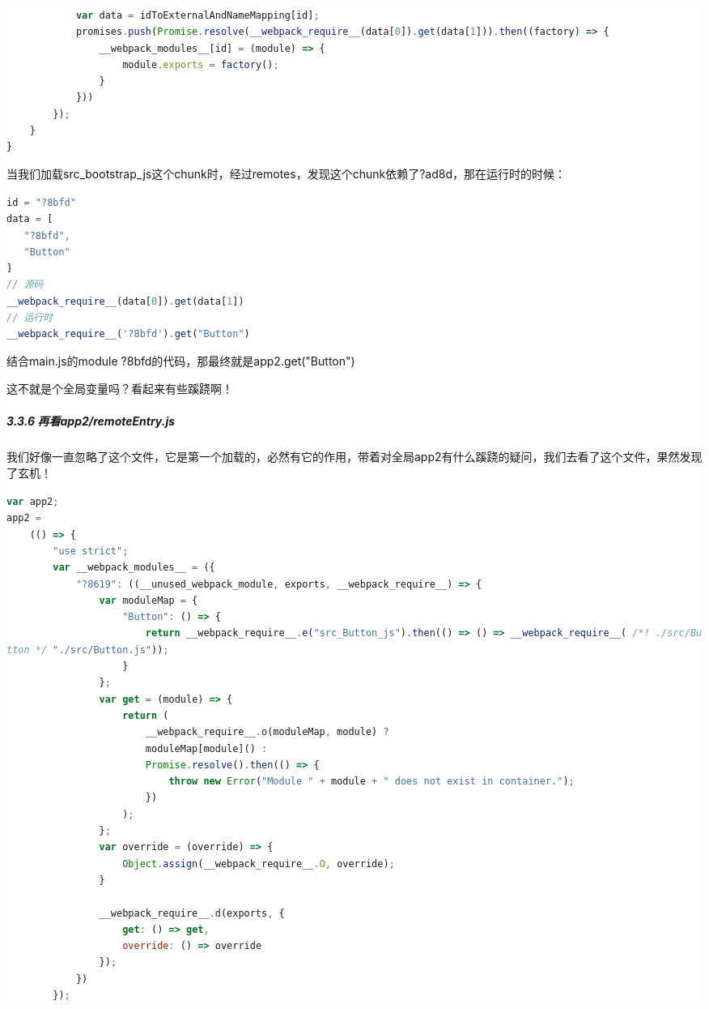```js
            var data = idToExternalAndNameMapping[id];
            promises.push(Promise.resolve(__webpack_require__(data[0]).get(data[1])).then((factory) => {
                __webpack_modules__[id] = (module) => {
                    module.exports = factory();
                }
            }))
        });
    }
}
```

当我们加载src_bootstrap_js这个chunk时，经过remotes，发现这个chunk依赖了?ad8d，那在运行时的时候：

```js
id = "?8bfd"
data = [
   "?8bfd",
   "Button"
]
// 源码
__webpack_require__(data[0]).get(data[1])
// 运行时
__webpack_require__('?8bfd').get("Button")
```

结合main.js的module ?8bfd的代码，那最终就是app2.get("Button")

这不就是个全局变量吗？看起来有些蹊跷啊！

##### 3.3.6 再看app2/remoteEntry.js

我们好像一直忽略了这个文件，它是第一个加载的，必然有它的作用，带着对全局app2有什么蹊跷的疑问，我们去看了这个文件，果然发现了玄机！

```js
var app2;
app2 =
    (() => {
        "use strict";
        var __webpack_modules__ = ({
            "?8619": ((__unused_webpack_module, exports, __webpack_require__) => {
                var moduleMap = {
                    "Button": () => {
                        return __webpack_require__.e("src_Button_js").then(() => () => __webpack_require__( /*! ./src/Button */ "./src/Button.js"));
                    }
                };
                var get = (module) => {
                    return (
                        __webpack_require__.o(moduleMap, module) ?
                        moduleMap[module]() :
                        Promise.resolve().then(() => {
                            throw new Error("Module " + module + " does not exist in container.");
                        })
                    );
                };
                var override = (override) => {
                    Object.assign(__webpack_require__.O, override);
                }

                __webpack_require__.d(exports, {
                    get: () => get,
                    override: () => override
                });
            })
        });
```
